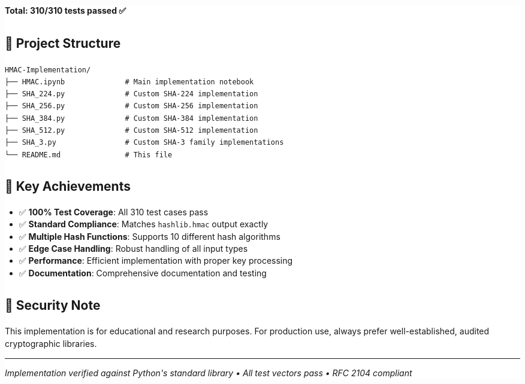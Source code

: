 **Total: 310/310 tests passed ✅**

## 📁 Project Structure

```
HMAC-Implementation/
├── HMAC.ipynb              # Main implementation notebook
├── SHA_224.py              # Custom SHA-224 implementation  
├── SHA_256.py              # Custom SHA-256 implementation
├── SHA_384.py              # Custom SHA-384 implementation
├── SHA_512.py              # Custom SHA-512 implementation
├── SHA_3.py                # Custom SHA-3 family implementations
└── README.md               # This file
```

## 🎯 Key Achievements

- ✅ **100% Test Coverage**: All 310 test cases pass
- ✅ **Standard Compliance**: Matches `hashlib.hmac` output exactly
- ✅ **Multiple Hash Functions**: Supports 10 different hash algorithms
- ✅ **Edge Case Handling**: Robust handling of all input types
- ✅ **Performance**: Efficient implementation with proper key processing
- ✅ **Documentation**: Comprehensive documentation and testing

## 🔐 Security Note

This implementation is for educational and research purposes. For production use, always prefer well-established, audited cryptographic libraries.

---

*Implementation verified against Python's standard library • All test vectors pass • RFC 2104 compliant*